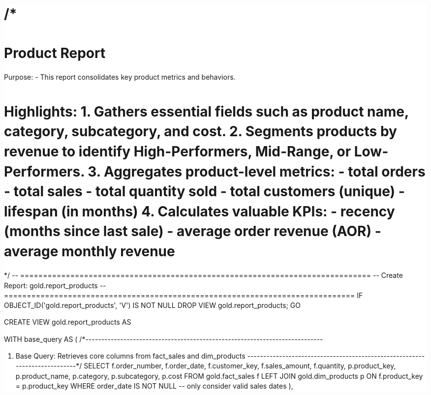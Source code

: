 


/*
===============================================================================
Product Report
===============================================================================
Purpose:
    - This report consolidates key product metrics and behaviors.

Highlights:
    1. Gathers essential fields such as product name, category, subcategory, and cost.
    2. Segments products by revenue to identify High-Performers, Mid-Range, or Low-Performers.
    3. Aggregates product-level metrics:
       - total orders
       - total sales
       - total quantity sold
       - total customers (unique)
       - lifespan (in months)
    4. Calculates valuable KPIs:
       - recency (months since last sale)
       - average order revenue (AOR)
       - average monthly revenue
===============================================================================
*/
-- =============================================================================
-- Create Report: gold.report_products
-- =============================================================================
IF OBJECT_ID('gold.report_products', 'V') IS NOT NULL
    DROP VIEW gold.report_products;
GO

CREATE VIEW gold.report_products AS

WITH base_query AS (
/*---------------------------------------------------------------------------
1) Base Query: Retrieves core columns from fact_sales and dim_products
---------------------------------------------------------------------------*/
    SELECT
	    f.order_number,
        f.order_date,
		f.customer_key,
        f.sales_amount,
        f.quantity,
        p.product_key,
        p.product_name,
        p.category,
        p.subcategory,
        p.cost
    FROM gold.fact_sales f
    LEFT JOIN gold.dim_products p
        ON f.product_key = p.product_key
    WHERE order_date IS NOT NULL  -- only consider valid sales dates
),
